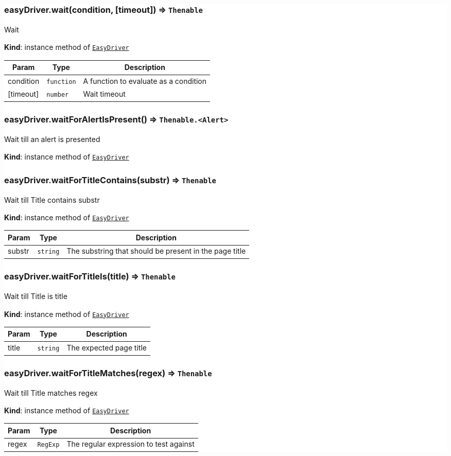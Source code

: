 <a name="EasyDriver+wait"></a>

### easyDriver.wait(condition, [timeout]) ⇒ <code>Thenable</code>
Wait

**Kind**: instance method of [<code>EasyDriver</code>](#EasyDriver)  

| Param | Type | Description |
| --- | --- | --- |
| condition | <code>function</code> | A function to evaluate as a condition |
| [timeout] | <code>number</code> | Wait timeout |

<a name="EasyDriver+waitForAlertIsPresent"></a>

### easyDriver.waitForAlertIsPresent() ⇒ <code>Thenable.&lt;Alert&gt;</code>
Wait till an alert is presented

**Kind**: instance method of [<code>EasyDriver</code>](#EasyDriver)  
<a name="EasyDriver+waitForTitleContains"></a>

### easyDriver.waitForTitleContains(substr) ⇒ <code>Thenable</code>
Wait till Title contains substr

**Kind**: instance method of [<code>EasyDriver</code>](#EasyDriver)  

| Param | Type | Description |
| --- | --- | --- |
| substr | <code>string</code> | The substring that should be present in the page title |

<a name="EasyDriver+waitForTitleIs"></a>

### easyDriver.waitForTitleIs(title) ⇒ <code>Thenable</code>
Wait till Title is title

**Kind**: instance method of [<code>EasyDriver</code>](#EasyDriver)  

| Param | Type | Description |
| --- | --- | --- |
| title | <code>string</code> | The expected page title |

<a name="EasyDriver+waitForTitleMatches"></a>

### easyDriver.waitForTitleMatches(regex) ⇒ <code>Thenable</code>
Wait till Title matches regex

**Kind**: instance method of [<code>EasyDriver</code>](#EasyDriver)  

| Param | Type | Description |
| --- | --- | --- |
| regex | <code>RegExp</code> | The regular expression to test against |
